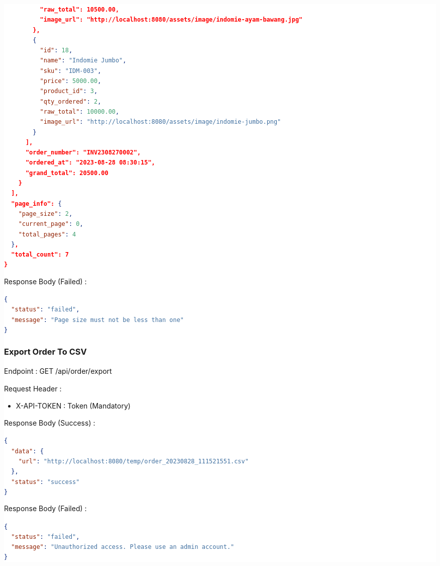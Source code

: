 ```json
          "raw_total": 10500.00,
          "image_url": "http://localhost:8080/assets/image/indomie-ayam-bawang.jpg"
        },
        {
          "id": 18,
          "name": "Indomie Jumbo",
          "sku": "IDM-003",
          "price": 5000.00,
          "product_id": 3,
          "qty_ordered": 2,
          "raw_total": 10000.00,
          "image_url": "http://localhost:8080/assets/image/indomie-jumbo.png"
        }
      ],
      "order_number": "INV2308270002",
      "ordered_at": "2023-08-28 08:30:15",
      "grand_total": 20500.00
    }
  ],
  "page_info": {
    "page_size": 2,
    "current_page": 0,
    "total_pages": 4
  },
  "total_count": 7
}
```

Response Body (Failed) :

```json
{
  "status": "failed",
  "message": "Page size must not be less than one"
}
```

### Export Order To CSV

Endpoint : GET /api/order/export

Request Header :

- X-API-TOKEN : Token (Mandatory)

Response Body (Success) :

```json
{
  "data": {
    "url": "http://localhost:8080/temp/order_20230828_111521551.csv"
  },
  "status": "success"
}
```

Response Body (Failed) :

```json
{
  "status": "failed",
  "message": "Unauthorized access. Please use an admin account."
}
```